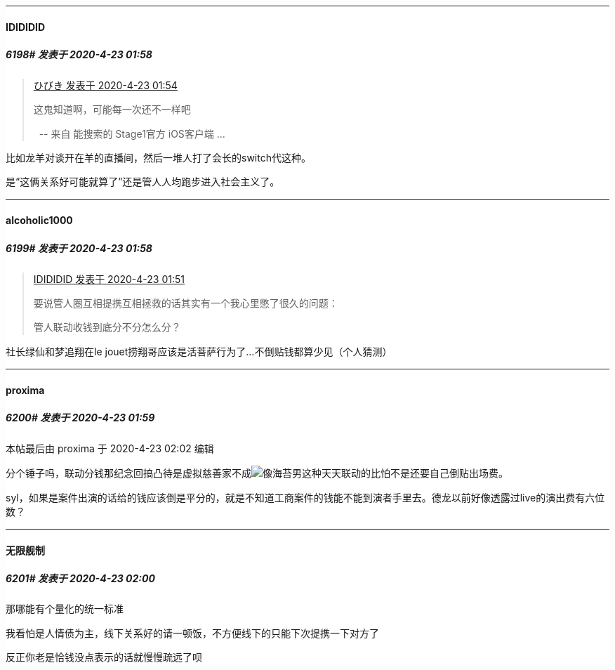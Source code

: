 
-----

####  IDIDIDID  
##### 6198#       发表于 2020-4-23 01:58


<blockquote><a href="httphttps://bbs.saraba1st.com/2b/forum.php?mod=redirect&amp;goto=findpost&amp;pid=47170854&amp;ptid=1924531" target="_blank">ひびき 发表于 2020-4-23 01:54</a>

这鬼知道啊，可能每一次还不一样吧


  -- 来自 能搜索的 Stage1官方 iOS客户端 ...</blockquote>
比如龙羊对谈开在羊的直播间，然后一堆人打了会长的switch代这种。


是“这俩关系好可能就算了”还是管人人均跑步进入社会主义了。


-----

####  alcoholic1000  
##### 6199#       发表于 2020-4-23 01:58


<blockquote><a href="httphttps://bbs.saraba1st.com/2b/forum.php?mod=redirect&amp;goto=findpost&amp;pid=47170845&amp;ptid=1924531" target="_blank">IDIDIDID 发表于 2020-4-23 01:51</a>

要说管人圈互相提携互相拯救的话其实有一个我心里憋了很久的问题：

管人联动收钱到底分不分怎么分？</blockquote>
社长绿仙和梦追翔在le jouet捞翔哥应该是活菩萨行为了...不倒贴钱都算少见（个人猜测）


-----

####  proxima  
##### 6200#       发表于 2020-4-23 01:59


 本帖最后由 proxima 于 2020-4-23 02:02 编辑 

分个锤子吗，联动分钱那纪念回搞凸待是虚拟慈善家不成<img src="https://static.saraba1st.com/image/smiley/face2017/068.png" referrerpolicy="no-referrer">像海苔男这种天天联动的比怕不是还要自己倒贴出场费。

syl，如果是案件出演的话给的钱应该倒是平分的，就是不知道工商案件的钱能不能到演者手里去。德龙以前好像透露过live的演出费有六位数？


-----

####  无限舰制  
##### 6201#       发表于 2020-4-23 02:00


那哪能有个量化的统一标准


我看怕是人情债为主，线下关系好的请一顿饭，不方便线下的只能下次提携一下对方了


反正你老是恰钱没点表示的话就慢慢疏远了呗

